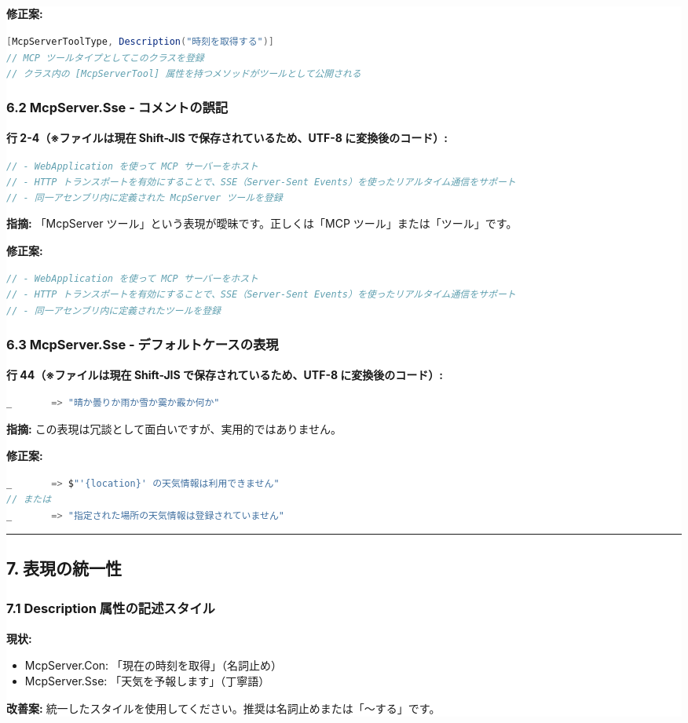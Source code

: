 **修正案:**
```csharp
[McpServerToolType, Description("時刻を取得する")] 
// MCP ツールタイプとしてこのクラスを登録
// クラス内の [McpServerTool] 属性を持つメソッドがツールとして公開される
```

### 6.2 McpServer.Sse - コメントの誤記

**行 2-4（※ファイルは現在 Shift-JIS で保存されているため、UTF-8 に変換後のコード）:**
```csharp
// - WebApplication を使って MCP サーバーをホスト
// - HTTP トランスポートを有効にすることで、SSE（Server-Sent Events）を使ったリアルタイム通信をサポート
// - 同一アセンブリ内に定義された McpServer ツールを登録
```

**指摘:**
「McpServer ツール」という表現が曖昧です。正しくは「MCP ツール」または「ツール」です。

**修正案:**
```csharp
// - WebApplication を使って MCP サーバーをホスト
// - HTTP トランスポートを有効にすることで、SSE（Server-Sent Events）を使ったリアルタイム通信をサポート
// - 同一アセンブリ内に定義されたツールを登録
```

### 6.3 McpServer.Sse - デフォルトケースの表現

**行 44（※ファイルは現在 Shift-JIS で保存されているため、UTF-8 に変換後のコード）:**
```csharp
_       => "晴か曇りか雨か雪か霙か霰か何か"
```

**指摘:**
この表現は冗談として面白いですが、実用的ではありません。

**修正案:**
```csharp
_       => $"'{location}' の天気情報は利用できません"
// または
_       => "指定された場所の天気情報は登録されていません"
```

---

## 7. 表現の統一性

### 7.1 Description 属性の記述スタイル

**現状:**
- McpServer.Con: 「現在の時刻を取得」（名詞止め）
- McpServer.Sse: 「天気を予報します」（丁寧語）

**改善案:**
統一したスタイルを使用してください。推奨は名詞止めまたは「〜する」です。
